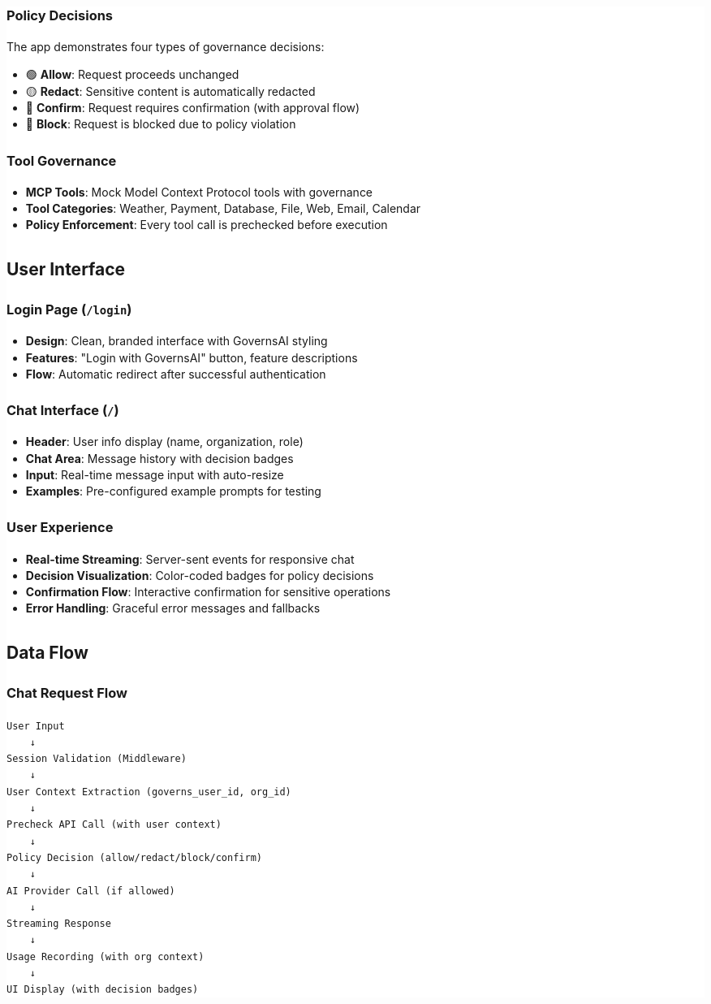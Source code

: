 ### Policy Decisions
The app demonstrates four types of governance decisions:

- 🟢 **Allow**: Request proceeds unchanged
- 🟡 **Redact**: Sensitive content is automatically redacted
- 🔵 **Confirm**: Request requires confirmation (with approval flow)
- 🔴 **Block**: Request is blocked due to policy violation

### Tool Governance
- **MCP Tools**: Mock Model Context Protocol tools with governance
- **Tool Categories**: Weather, Payment, Database, File, Web, Email, Calendar
- **Policy Enforcement**: Every tool call is prechecked before execution

## User Interface

### Login Page (`/login`)
- **Design**: Clean, branded interface with GovernsAI styling
- **Features**: "Login with GovernsAI" button, feature descriptions
- **Flow**: Automatic redirect after successful authentication

### Chat Interface (`/`)
- **Header**: User info display (name, organization, role)
- **Chat Area**: Message history with decision badges
- **Input**: Real-time message input with auto-resize
- **Examples**: Pre-configured example prompts for testing

### User Experience
- **Real-time Streaming**: Server-sent events for responsive chat
- **Decision Visualization**: Color-coded badges for policy decisions
- **Confirmation Flow**: Interactive confirmation for sensitive operations
- **Error Handling**: Graceful error messages and fallbacks

## Data Flow

### Chat Request Flow
```
User Input
    ↓
Session Validation (Middleware)
    ↓
User Context Extraction (governs_user_id, org_id)
    ↓
Precheck API Call (with user context)
    ↓
Policy Decision (allow/redact/block/confirm)
    ↓
AI Provider Call (if allowed)
    ↓
Streaming Response
    ↓
Usage Recording (with org context)
    ↓
UI Display (with decision badges)
```
